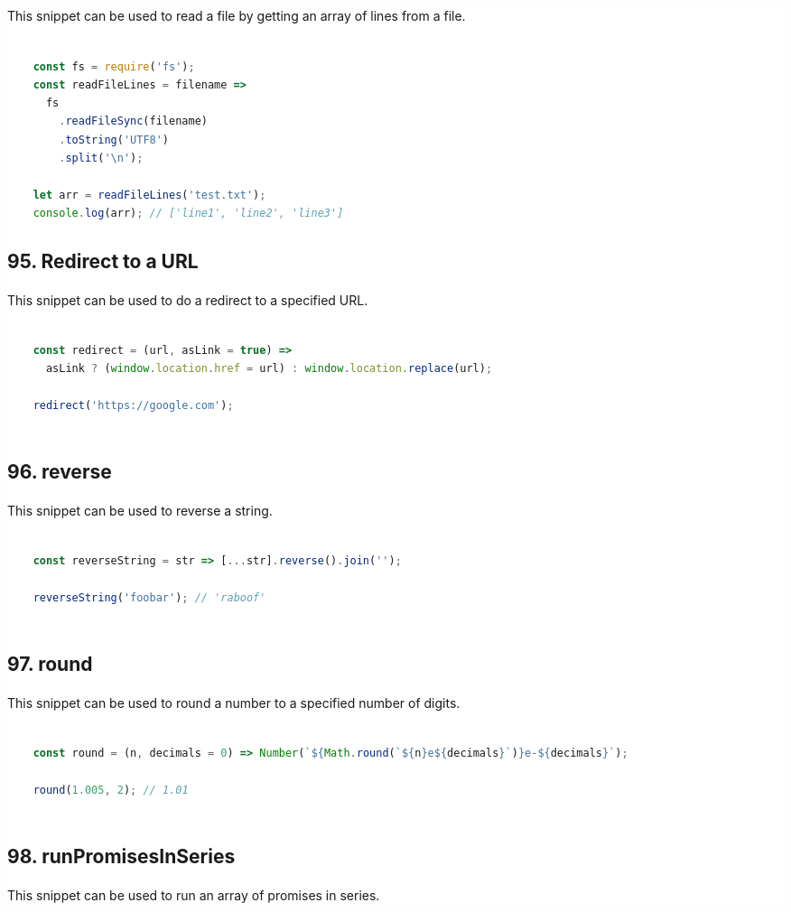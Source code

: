 This snippet can be used to read a file by getting an array of lines from a file.

```javascript

    const fs = require('fs');
    const readFileLines = filename =>
      fs
        .readFileSync(filename)
        .toString('UTF8')
        .split('\n');
    
    let arr = readFileLines('test.txt');
    console.log(arr); // ['line1', 'line2', 'line3']
```
95\. Redirect to a URL
----------------------

This snippet can be used to do a redirect to a specified URL.

```javascript

    const redirect = (url, asLink = true) =>
      asLink ? (window.location.href = url) : window.location.replace(url);
      
    redirect('https://google.com');
    
```
96\. reverse
------------

This snippet can be used to reverse a string.

```javascript

    const reverseString = str => [...str].reverse().join('');
    
    reverseString('foobar'); // 'raboof'
    
```
97\. round
----------

This snippet can be used to round a number to a specified number of digits.

```javascript

    const round = (n, decimals = 0) => Number(`${Math.round(`${n}e${decimals}`)}e-${decimals}`);
    
    round(1.005, 2); // 1.01
    
```
98\. runPromisesInSeries
------------------------

This snippet can be used to run an array of promises in series.
